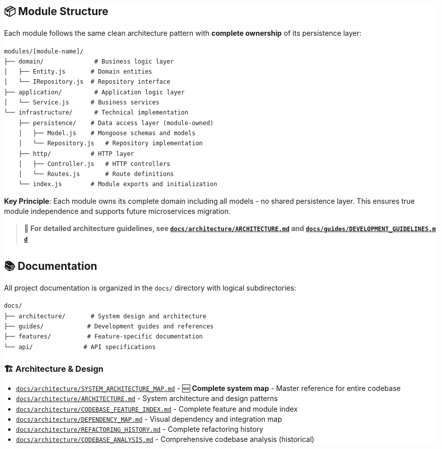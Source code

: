 ## 📦 Module Structure

Each module follows the same clean architecture pattern with **complete ownership** of its persistence layer:

```
modules/[module-name]/
├── domain/              # Business logic layer
│   ├── Entity.js       # Domain entities
│   └── IRepository.js  # Repository interface
├── application/         # Application logic layer
│   └── Service.js      # Business services
└── infrastructure/      # Technical implementation
    ├── persistence/    # Data access layer (module-owned)
    │   ├── Model.js    # Mongoose schemas and models
    │   └── Repository.js   # Repository implementation
    ├── http/           # HTTP layer
    │   ├── Controller.js   # HTTP controllers
    │   └── Routes.js       # Route definitions
    └── index.js        # Module exports and initialization
```

**Key Principle**: Each module owns its complete domain including all models - no shared persistence layer. This ensures true module independence and supports future microservices migration.

> **📖 For detailed architecture guidelines, see [`docs/architecture/ARCHITECTURE.md`](docs/architecture/ARCHITECTURE.md) and [`docs/guides/DEVELOPMENT_GUIDELINES.md`](docs/guides/DEVELOPMENT_GUIDELINES.md)**

## 📚 Documentation

All project documentation is organized in the `docs/` directory with logical subdirectories:

```
docs/
├── architecture/       # System design and architecture
├── guides/            # Development guides and references
├── features/          # Feature-specific documentation
└── api/              # API specifications
```

### 🏗️ Architecture & Design

- [`docs/architecture/SYSTEM_ARCHITECTURE_MAP.md`](docs/architecture/SYSTEM_ARCHITECTURE_MAP.md) - 🆕 **Complete system map** - Master reference for entire codebase
- [`docs/architecture/ARCHITECTURE.md`](docs/architecture/ARCHITECTURE.md) - System architecture and design patterns
- [`docs/architecture/CODEBASE_FEATURE_INDEX.md`](docs/architecture/CODEBASE_FEATURE_INDEX.md) - Complete feature and module index
- [`docs/architecture/DEPENDENCY_MAP.md`](docs/architecture/DEPENDENCY_MAP.md) - Visual dependency and integration map
- [`docs/architecture/REFACTORING_HISTORY.md`](docs/architecture/REFACTORING_HISTORY.md) - Complete refactoring history
- [`docs/architecture/CODEBASE_ANALYSIS.md`](docs/architecture/CODEBASE_ANALYSIS.md) - Comprehensive codebase analysis (historical)
